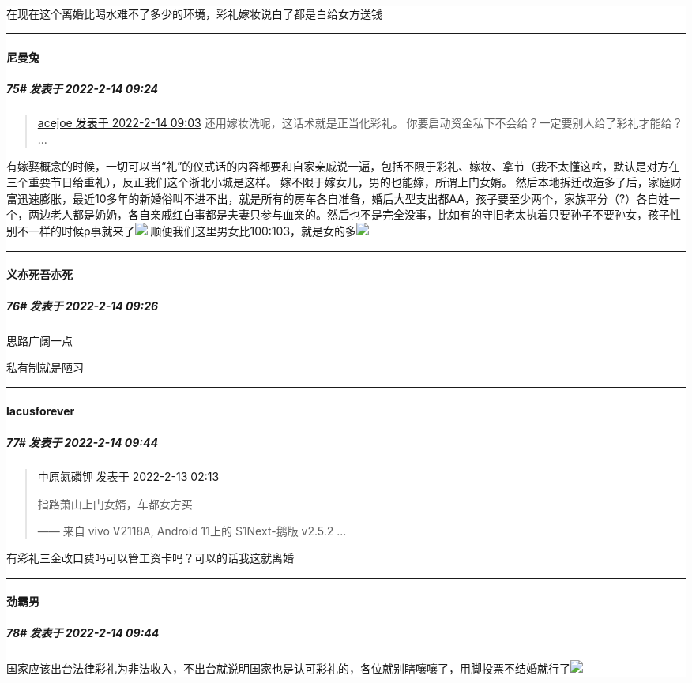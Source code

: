 在现在这个离婚比喝水难不了多少的环境，彩礼嫁妆说白了都是白给女方送钱



*****

####  尼曼兔  
##### 75#       发表于 2022-2-14 09:24

<blockquote><a href="httphttps://bbs.saraba1st.com/2b/forum.php?mod=redirect&amp;goto=findpost&amp;pid=54676505&amp;ptid=2052208" target="_blank">acejoe 发表于 2022-2-14 09:03</a>
还用嫁妆洗呢，这话术就是正当化彩礼。
你要启动资金私下不会给？一定要别人给了彩礼才能给？ ...</blockquote>
有嫁娶概念的时候，一切可以当“礼”的仪式话的内容都要和自家亲戚说一遍，包括不限于彩礼、嫁妆、拿节（我不太懂这啥，默认是对方在三个重要节日给重礼），反正我们这个浙北小城是这样。
嫁不限于嫁女儿，男的也能嫁，所谓上门女婿。
然后本地拆迁改造多了后，家庭财富迅速膨胀，最近10多年的新婚俗叫不进不出，就是所有的房车各自准备，婚后大型支出都AA，孩子要至少两个，家族平分（?）各自姓一个，两边老人都是奶奶，各自亲戚红白事都是夫妻只参与血亲的。然后也不是完全没事，比如有的守旧老太执着只要孙子不要孙女，孩子性别不一样的时候p事就来了<img src="https://static.saraba1st.com/image/smiley/face2017/020.png" referrerpolicy="no-referrer">
顺便我们这里男女比100:103，就是女的多<img src="https://static.saraba1st.com/image/smiley/face2017/044.png" referrerpolicy="no-referrer">

*****

####  义亦死吾亦死  
##### 76#       发表于 2022-2-14 09:26

思路广阔一点

私有制就是陋习

*****

####  lacusforever  
##### 77#       发表于 2022-2-14 09:44

<blockquote><a href="httphttps://bbs.saraba1st.com/2b/forum.php?mod=redirect&amp;goto=findpost&amp;pid=54663123&amp;ptid=2052208" target="_blank">中原氮磷钾 发表于 2022-2-13 02:13</a>

指路萧山上门女婿，车都女方买

—— 来自 vivo V2118A, Android 11上的 S1Next-鹅版 v2.5.2 ...</blockquote>
有彩礼三金改口费吗可以管工资卡吗？可以的话我这就离婚

*****

####  劲霸男  
##### 78#       发表于 2022-2-14 09:44

国家应该出台法律彩礼为非法收入，不出台就说明国家也是认可彩礼的，各位就别瞎嚷嚷了，用脚投票不结婚就行了<img src="https://static.saraba1st.com/image/smiley/face2017/037.png" referrerpolicy="no-referrer">

